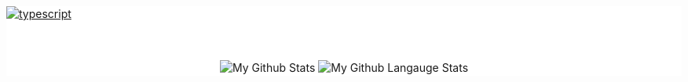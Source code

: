   <a href="https://www.typescriptlang.org/" target="_blank"> <img src="https://img.shields.io/badge/--0d1117?style=flat-square&logo=typescript" alt="typescript"  height="40"/> </a>
</p>

<br />
<p align = "center">
<img height="180em" width="400px" alt="My Github Stats" src="https://github-readme-stats.vercel.app/api?username=anshumandubey1&count_private=true&show_icons=true&theme=chartreuse-dark&include_all_commits=true&custom_title=My%20GitHub%20Stats&hide_border=true"/>
<img height="180em" width="400px" alt="My Github Langauge Stats" src="https://github-readme-stats.vercel.app/api/top-langs/?username=anshumandubey1&theme=chartreuse-dark&layout=compact&hide=VHDL&hide_border=true" />
</p>
